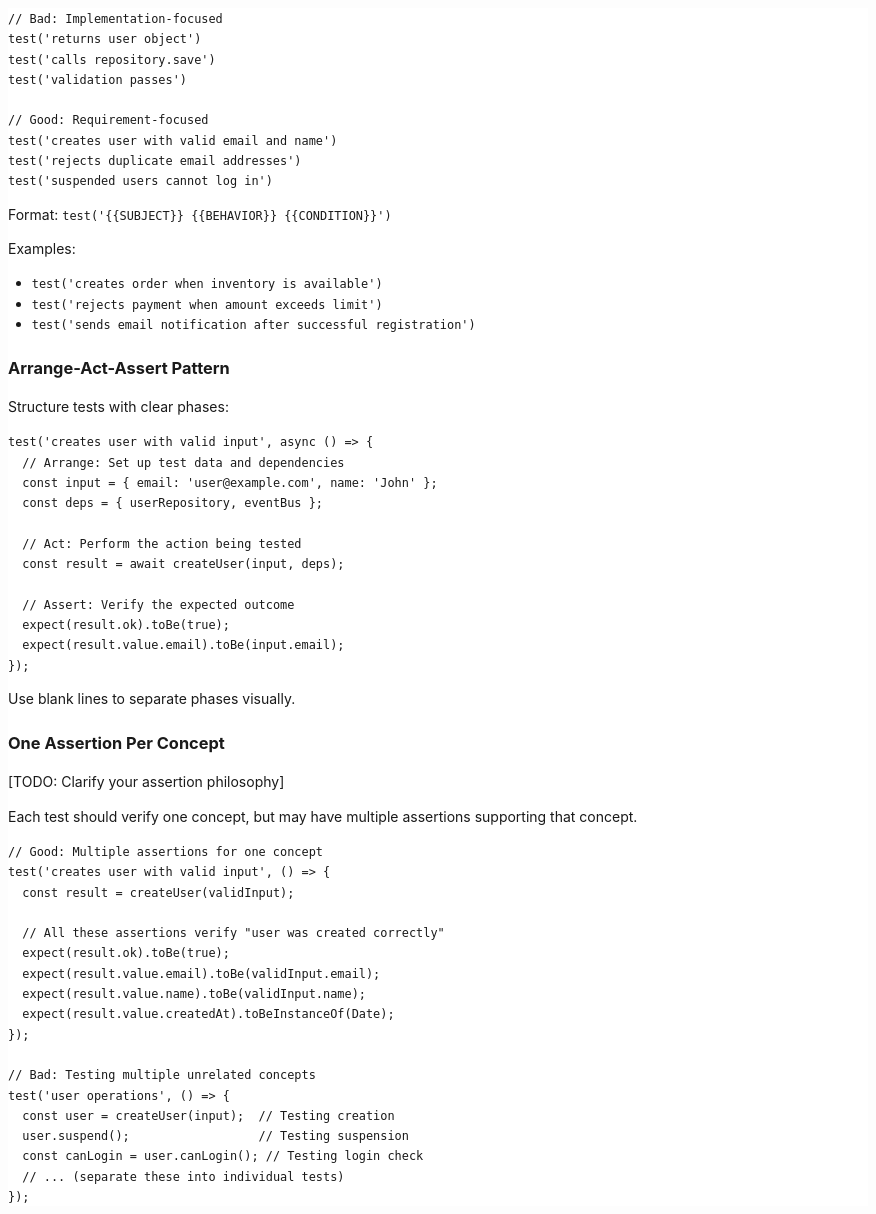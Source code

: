 ```{{LANGUAGE}}
// Bad: Implementation-focused
test('returns user object')
test('calls repository.save')
test('validation passes')

// Good: Requirement-focused
test('creates user with valid email and name')
test('rejects duplicate email addresses')
test('suspended users cannot log in')
```

Format: `test('{{SUBJECT}} {{BEHAVIOR}} {{CONDITION}}')`

Examples:
- `test('creates order when inventory is available')`
- `test('rejects payment when amount exceeds limit')`
- `test('sends email notification after successful registration')`

### Arrange-Act-Assert Pattern

Structure tests with clear phases:

```{{LANGUAGE}}
test('creates user with valid input', async () => {
  // Arrange: Set up test data and dependencies
  const input = { email: 'user@example.com', name: 'John' };
  const deps = { userRepository, eventBus };

  // Act: Perform the action being tested
  const result = await createUser(input, deps);

  // Assert: Verify the expected outcome
  expect(result.ok).toBe(true);
  expect(result.value.email).toBe(input.email);
});
```

Use blank lines to separate phases visually.

### One Assertion Per Concept

[TODO: Clarify your assertion philosophy]

Each test should verify one concept, but may have multiple assertions supporting that concept.

```{{LANGUAGE}}
// Good: Multiple assertions for one concept
test('creates user with valid input', () => {
  const result = createUser(validInput);

  // All these assertions verify "user was created correctly"
  expect(result.ok).toBe(true);
  expect(result.value.email).toBe(validInput.email);
  expect(result.value.name).toBe(validInput.name);
  expect(result.value.createdAt).toBeInstanceOf(Date);
});

// Bad: Testing multiple unrelated concepts
test('user operations', () => {
  const user = createUser(input);  // Testing creation
  user.suspend();                  // Testing suspension
  const canLogin = user.canLogin(); // Testing login check
  // ... (separate these into individual tests)
});
```
